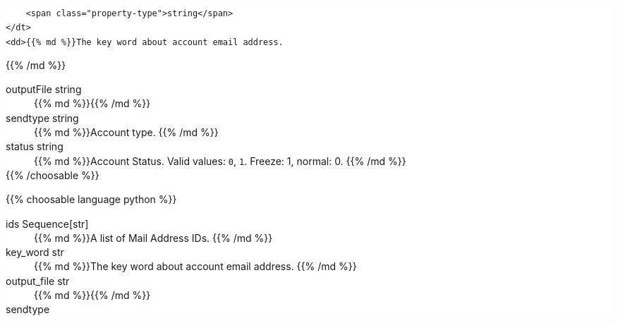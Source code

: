         <span class="property-type">string</span>
    </dt>
    <dd>{{% md %}}The key word about account email address.
{{% /md %}}</dd><dt class="property-optional"
            title="Optional">
        <span id="outputfile_nodejs">
<a href="#outputfile_nodejs" style="color: inherit; text-decoration: inherit;">output<wbr>File</a>
</span>
        <span class="property-indicator"></span>
        <span class="property-type">string</span>
    </dt>
    <dd>{{% md %}}{{% /md %}}</dd><dt class="property-optional"
            title="Optional">
        <span id="sendtype_nodejs">
<a href="#sendtype_nodejs" style="color: inherit; text-decoration: inherit;">sendtype</a>
</span>
        <span class="property-indicator"></span>
        <span class="property-type">string</span>
    </dt>
    <dd>{{% md %}}Account type.
{{% /md %}}</dd><dt class="property-optional"
            title="Optional">
        <span id="status_nodejs">
<a href="#status_nodejs" style="color: inherit; text-decoration: inherit;">status</a>
</span>
        <span class="property-indicator"></span>
        <span class="property-type">string</span>
    </dt>
    <dd>{{% md %}}Account Status. Valid values: `0`, `1`. Freeze: 1, normal: 0.
{{% /md %}}</dd></dl>
{{% /choosable %}}

{{% choosable language python %}}
<dl class="resources-properties"><dt class="property-optional"
            title="Optional">
        <span id="ids_python">
<a href="#ids_python" style="color: inherit; text-decoration: inherit;">ids</a>
</span>
        <span class="property-indicator"></span>
        <span class="property-type">Sequence[str]</span>
    </dt>
    <dd>{{% md %}}A list of Mail Address IDs.
{{% /md %}}</dd><dt class="property-optional"
            title="Optional">
        <span id="key_word_python">
<a href="#key_word_python" style="color: inherit; text-decoration: inherit;">key_<wbr>word</a>
</span>
        <span class="property-indicator"></span>
        <span class="property-type">str</span>
    </dt>
    <dd>{{% md %}}The key word about account email address.
{{% /md %}}</dd><dt class="property-optional"
            title="Optional">
        <span id="output_file_python">
<a href="#output_file_python" style="color: inherit; text-decoration: inherit;">output_<wbr>file</a>
</span>
        <span class="property-indicator"></span>
        <span class="property-type">str</span>
    </dt>
    <dd>{{% md %}}{{% /md %}}</dd><dt class="property-optional"
            title="Optional">
        <span id="sendtype_python">
<a href="#sendtype_python" style="color: inherit; text-decoration: inherit;">sendtype</a>